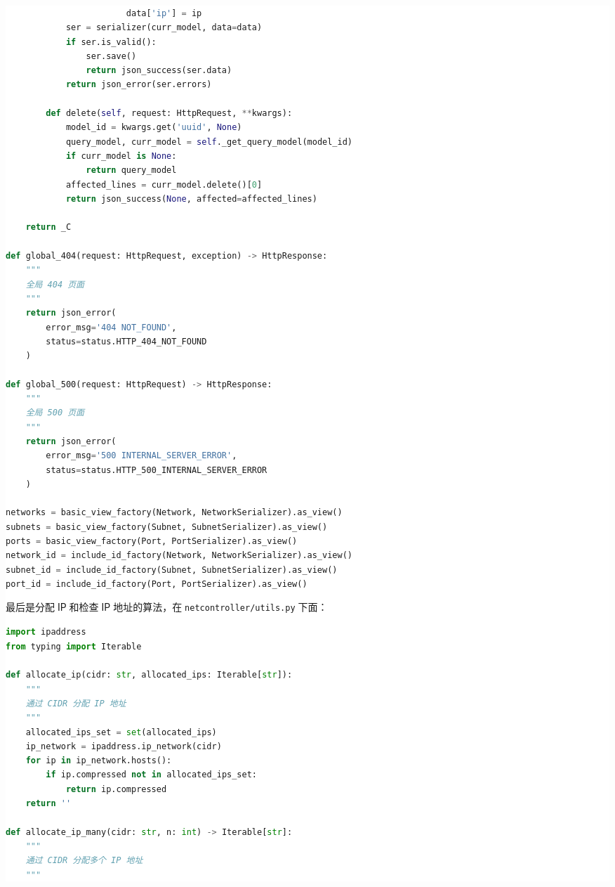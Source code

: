 ```python
                        data['ip'] = ip
            ser = serializer(curr_model, data=data)
            if ser.is_valid():
                ser.save()
                return json_success(ser.data)
            return json_error(ser.errors)

        def delete(self, request: HttpRequest, **kwargs):
            model_id = kwargs.get('uuid', None)
            query_model, curr_model = self._get_query_model(model_id)
            if curr_model is None:
                return query_model
            affected_lines = curr_model.delete()[0]
            return json_success(None, affected=affected_lines)

    return _C

def global_404(request: HttpRequest, exception) -> HttpResponse:
    """
    全局 404 页面
    """
    return json_error(
        error_msg='404 NOT_FOUND',
        status=status.HTTP_404_NOT_FOUND
    )

def global_500(request: HttpRequest) -> HttpResponse:
    """
    全局 500 页面
    """
    return json_error(
        error_msg='500 INTERNAL_SERVER_ERROR',
        status=status.HTTP_500_INTERNAL_SERVER_ERROR
    )

networks = basic_view_factory(Network, NetworkSerializer).as_view()
subnets = basic_view_factory(Subnet, SubnetSerializer).as_view()
ports = basic_view_factory(Port, PortSerializer).as_view()
network_id = include_id_factory(Network, NetworkSerializer).as_view()
subnet_id = include_id_factory(Subnet, SubnetSerializer).as_view()
port_id = include_id_factory(Port, PortSerializer).as_view()
```

最后是分配 IP 和检查 IP 地址的算法，在 `netcontroller/utils.py` 下面：

```python
import ipaddress
from typing import Iterable

def allocate_ip(cidr: str, allocated_ips: Iterable[str]):
    """
    通过 CIDR 分配 IP 地址
    """
    allocated_ips_set = set(allocated_ips)
    ip_network = ipaddress.ip_network(cidr)
    for ip in ip_network.hosts():
        if ip.compressed not in allocated_ips_set:
            return ip.compressed
    return ''

def allocate_ip_many(cidr: str, n: int) -> Iterable[str]:
    """
    通过 CIDR 分配多个 IP 地址
    """
```

[^1]: CIDR（无类域间路由）是什么，C 语言中文网，<http://c.biancheng.net/view/6409.html>
[^2]: 手把手教你用 Django 实现 RESTful 接口，知乎，<https://zhuanlan.zhihu.com/p/356405945>
[^3]: Django 知识库：UUID 作为模型主键，知乎，<https://zhuanlan.zhihu.com/p/139525123>
[^4]: Django 知识库：`path()` 路径映射，知乎，<https://zhuanlan.zhihu.com/p/139523421>